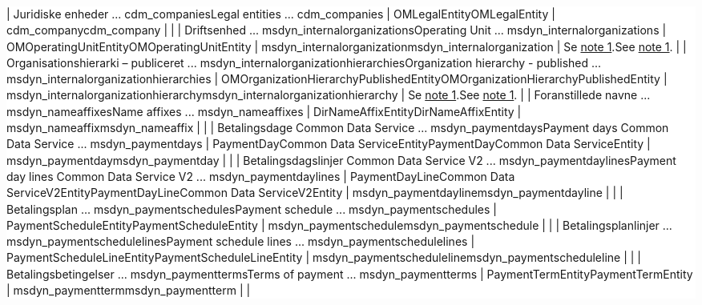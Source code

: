 | <span data-ttu-id="1e9e1-307">Juridiske enheder ... cdm_companies</span><span class="sxs-lookup"><span data-stu-id="1e9e1-307">Legal entities ... cdm_companies</span></span>                                                | <span data-ttu-id="1e9e1-308">OMLegalEntity</span><span class="sxs-lookup"><span data-stu-id="1e9e1-308">OMLegalEntity</span></span>                               | <span data-ttu-id="1e9e1-309">cdm_company</span><span class="sxs-lookup"><span data-stu-id="1e9e1-309">cdm_company</span></span>                                | |
| <span data-ttu-id="1e9e1-310">Driftsenhed ... msdyn_internalorganizations</span><span class="sxs-lookup"><span data-stu-id="1e9e1-310">Operating Unit ... msdyn_internalorganizations</span></span>                                  | <span data-ttu-id="1e9e1-311">OMOperatingUnitEntity</span><span class="sxs-lookup"><span data-stu-id="1e9e1-311">OMOperatingUnitEntity</span></span>                       | <span data-ttu-id="1e9e1-312">msdyn_internalorganization</span><span class="sxs-lookup"><span data-stu-id="1e9e1-312">msdyn_internalorganization</span></span>                 | <span data-ttu-id="1e9e1-313">Se [note 1](#fin-notes).</span><span class="sxs-lookup"><span data-stu-id="1e9e1-313">See [note 1](#fin-notes).</span></span> |
| <span data-ttu-id="1e9e1-314">Organisationshierarki – publiceret ... msdyn_internalorganizationhierarchies</span><span class="sxs-lookup"><span data-stu-id="1e9e1-314">Organization hierarchy - published ... msdyn_internalorganizationhierarchies</span></span>    | <span data-ttu-id="1e9e1-315">OMOrganizationHierarchyPublishedEntity</span><span class="sxs-lookup"><span data-stu-id="1e9e1-315">OMOrganizationHierarchyPublishedEntity</span></span>      | <span data-ttu-id="1e9e1-316">msdyn_internalorganizationhierarchy</span><span class="sxs-lookup"><span data-stu-id="1e9e1-316">msdyn_internalorganizationhierarchy</span></span>        | <span data-ttu-id="1e9e1-317">Se [note 1](#fin-notes).</span><span class="sxs-lookup"><span data-stu-id="1e9e1-317">See [note 1](#fin-notes).</span></span> |
| <span data-ttu-id="1e9e1-318">Foranstillede navne ... msdyn_nameaffixes</span><span class="sxs-lookup"><span data-stu-id="1e9e1-318">Name affixes ... msdyn_nameaffixes</span></span>                                              | <span data-ttu-id="1e9e1-319">DirNameAffixEntity</span><span class="sxs-lookup"><span data-stu-id="1e9e1-319">DirNameAffixEntity</span></span>                          | <span data-ttu-id="1e9e1-320">msdyn_nameaffix</span><span class="sxs-lookup"><span data-stu-id="1e9e1-320">msdyn_nameaffix</span></span>                            | |
| <span data-ttu-id="1e9e1-321">Betalingsdage Common Data Service ... msdyn_paymentdays</span><span class="sxs-lookup"><span data-stu-id="1e9e1-321">Payment days Common Data Service ... msdyn_paymentdays</span></span>                          | <span data-ttu-id="1e9e1-322">PaymentDayCommon Data ServiceEntity</span><span class="sxs-lookup"><span data-stu-id="1e9e1-322">PaymentDayCommon Data ServiceEntity</span></span>         | <span data-ttu-id="1e9e1-323">msdyn_paymentday</span><span class="sxs-lookup"><span data-stu-id="1e9e1-323">msdyn_paymentday</span></span>                           | |
| <span data-ttu-id="1e9e1-324">Betalingsdagslinjer Common Data Service V2 ... msdyn_paymentdaylines</span><span class="sxs-lookup"><span data-stu-id="1e9e1-324">Payment day lines Common Data Service V2 ... msdyn_paymentdaylines</span></span>              | <span data-ttu-id="1e9e1-325">PaymentDayLineCommon Data ServiceV2Entity</span><span class="sxs-lookup"><span data-stu-id="1e9e1-325">PaymentDayLineCommon Data ServiceV2Entity</span></span>   | <span data-ttu-id="1e9e1-326">msdyn_paymentdayline</span><span class="sxs-lookup"><span data-stu-id="1e9e1-326">msdyn_paymentdayline</span></span>                       | |
| <span data-ttu-id="1e9e1-327">Betalingsplan ... msdyn_paymentschedules</span><span class="sxs-lookup"><span data-stu-id="1e9e1-327">Payment schedule ... msdyn_paymentschedules</span></span>                                     | <span data-ttu-id="1e9e1-328">PaymentScheduleEntity</span><span class="sxs-lookup"><span data-stu-id="1e9e1-328">PaymentScheduleEntity</span></span>                       | <span data-ttu-id="1e9e1-329">msdyn_paymentschedule</span><span class="sxs-lookup"><span data-stu-id="1e9e1-329">msdyn_paymentschedule</span></span>                      | |
| <span data-ttu-id="1e9e1-330">Betalingsplanlinjer ... msdyn_paymentschedulelines</span><span class="sxs-lookup"><span data-stu-id="1e9e1-330">Payment schedule lines ... msdyn_paymentschedulelines</span></span>                           | <span data-ttu-id="1e9e1-331">PaymentScheduleLineEntity</span><span class="sxs-lookup"><span data-stu-id="1e9e1-331">PaymentScheduleLineEntity</span></span>                   | <span data-ttu-id="1e9e1-332">msdyn_paymentscheduleline</span><span class="sxs-lookup"><span data-stu-id="1e9e1-332">msdyn_paymentscheduleline</span></span>                  | |
| <span data-ttu-id="1e9e1-333">Betalingsbetingelser ... msdyn_paymentterms</span><span class="sxs-lookup"><span data-stu-id="1e9e1-333">Terms of payment ... msdyn_paymentterms</span></span>                                         | <span data-ttu-id="1e9e1-334">PaymentTermEntity</span><span class="sxs-lookup"><span data-stu-id="1e9e1-334">PaymentTermEntity</span></span>                           | <span data-ttu-id="1e9e1-335">msdyn_paymentterm</span><span class="sxs-lookup"><span data-stu-id="1e9e1-335">msdyn_paymentterm</span></span>                          | |